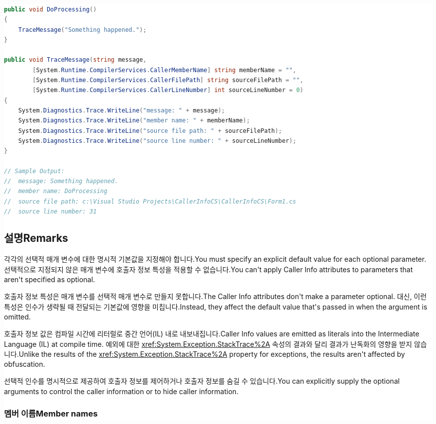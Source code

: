 ```csharp
public void DoProcessing()
{
    TraceMessage("Something happened.");
}

public void TraceMessage(string message,
        [System.Runtime.CompilerServices.CallerMemberName] string memberName = "",
        [System.Runtime.CompilerServices.CallerFilePath] string sourceFilePath = "",
        [System.Runtime.CompilerServices.CallerLineNumber] int sourceLineNumber = 0)
{
    System.Diagnostics.Trace.WriteLine("message: " + message);
    System.Diagnostics.Trace.WriteLine("member name: " + memberName);
    System.Diagnostics.Trace.WriteLine("source file path: " + sourceFilePath);
    System.Diagnostics.Trace.WriteLine("source line number: " + sourceLineNumber);
}

// Sample Output:
//  message: Something happened.
//  member name: DoProcessing
//  source file path: c:\Visual Studio Projects\CallerInfoCS\CallerInfoCS\Form1.cs
//  source line number: 31
```

## <a name="remarks"></a><span data-ttu-id="711dd-119">설명</span><span class="sxs-lookup"><span data-stu-id="711dd-119">Remarks</span></span>

<span data-ttu-id="711dd-120">각각의 선택적 매개 변수에 대한 명시적 기본값을 지정해야 합니다.</span><span class="sxs-lookup"><span data-stu-id="711dd-120">You must specify an explicit default value for each optional parameter.</span></span> <span data-ttu-id="711dd-121">선택적으로 지정되지 않은 매개 변수에 호출자 정보 특성을 적용할 수 없습니다.</span><span class="sxs-lookup"><span data-stu-id="711dd-121">You can't apply Caller Info attributes to parameters that aren't specified as optional.</span></span>

<span data-ttu-id="711dd-122">호출자 정보 특성은 매개 변수를 선택적 매개 변수로 만들지 못합니다.</span><span class="sxs-lookup"><span data-stu-id="711dd-122">The Caller Info attributes don't make a parameter optional.</span></span> <span data-ttu-id="711dd-123">대신, 이런 특성은 인수가 생략될 때 전달되는 기본값에 영향을 미칩니다.</span><span class="sxs-lookup"><span data-stu-id="711dd-123">Instead, they affect the default value that's passed in when the argument is omitted.</span></span>

<span data-ttu-id="711dd-124">호출자 정보 값은 컴파일 시간에 리터럴로 중간 언어(IL) 내로 내보내집니다.</span><span class="sxs-lookup"><span data-stu-id="711dd-124">Caller Info values are emitted as literals into the Intermediate Language (IL) at compile time.</span></span> <span data-ttu-id="711dd-125">예외에 대한 <xref:System.Exception.StackTrace%2A> 속성의 결과와 달리 결과가 난독화의 영향을 받지 않습니다.</span><span class="sxs-lookup"><span data-stu-id="711dd-125">Unlike the results of the <xref:System.Exception.StackTrace%2A> property for exceptions, the results aren't affected by obfuscation.</span></span>

<span data-ttu-id="711dd-126">선택적 인수를 명시적으로 제공하여 호출자 정보를 제어하거나 호출자 정보를 숨길 수 있습니다.</span><span class="sxs-lookup"><span data-stu-id="711dd-126">You can explicitly supply the optional arguments to control the caller information or to hide caller information.</span></span>

### <a name="member-names"></a><span data-ttu-id="711dd-127">멤버 이름</span><span class="sxs-lookup"><span data-stu-id="711dd-127">Member names</span></span>
